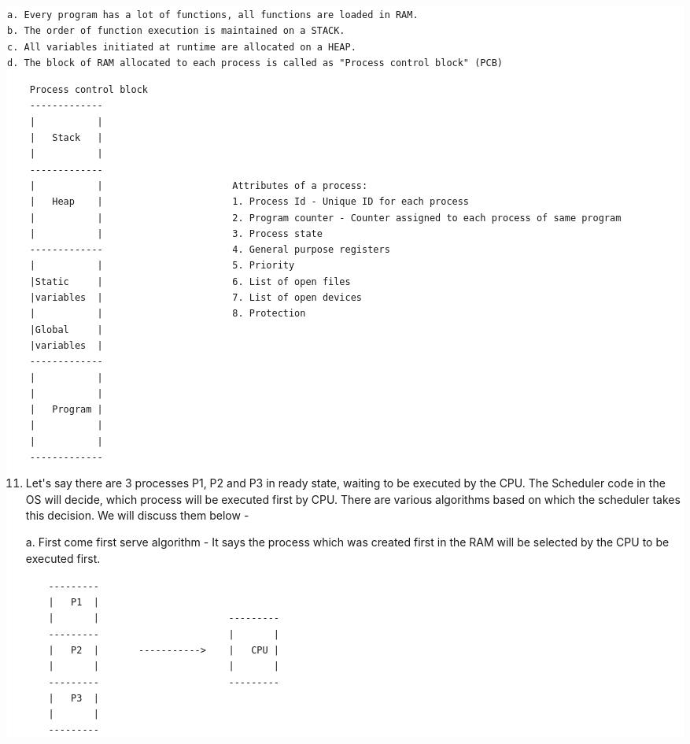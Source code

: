 	a. Every program has a lot of functions, all functions are loaded in RAM.
	b. The order of function execution is maintained on a STACK.
	c. All variables initiated at runtime are allocated on a HEAP.
	d. The block of RAM allocated to each process is called as "Process control block" (PCB)

```
	Process control block
	-------------
	|			|
	|	Stack	|
	|			|
	-------------
	|			|						Attributes of a process:
	|	Heap	|						1. Process Id - Unique ID for each process
	|			|						2. Program counter - Counter assigned to each process of same program
	|			|						3. Process state
	-------------						4. General purpose registers
	|			|						5. Priority
	|Static 	|						6. List of open files
	|variables	|						7. List of open devices
	|			|						8. Protection
	|Global		|
	|variables	|
	-------------
	|			|
	|			|
	|	Program	|
	|			|
	|			|
	-------------

```

11. Let's say there are 3 processes P1, P2 and P3 in ready state, waiting to be executed by the CPU. The Scheduler code in the OS will decide, which process will be executed first by CPU. There are various algorithms based on which the scheduler takes this decision. We will discuss them below - 
	
	a. First come first serve algorithm - It says the process which was created first in the RAM will be selected by the CPU to be executed first.

	```
		---------
		|	P1	|
		|		|						---------
		---------						|		|
		|	P2	|		-----------> 	|	CPU |	
		|		|						|		|
		---------						---------
		|	P3	|
		|		|
		---------
	```

